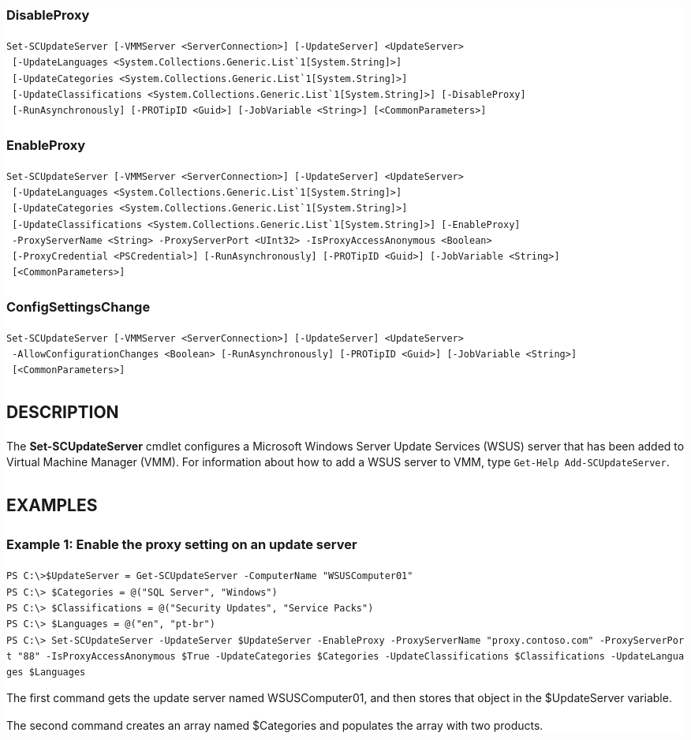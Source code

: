 ### DisableProxy
```
Set-SCUpdateServer [-VMMServer <ServerConnection>] [-UpdateServer] <UpdateServer>
 [-UpdateLanguages <System.Collections.Generic.List`1[System.String]>]
 [-UpdateCategories <System.Collections.Generic.List`1[System.String]>]
 [-UpdateClassifications <System.Collections.Generic.List`1[System.String]>] [-DisableProxy]
 [-RunAsynchronously] [-PROTipID <Guid>] [-JobVariable <String>] [<CommonParameters>]
```

### EnableProxy
```
Set-SCUpdateServer [-VMMServer <ServerConnection>] [-UpdateServer] <UpdateServer>
 [-UpdateLanguages <System.Collections.Generic.List`1[System.String]>]
 [-UpdateCategories <System.Collections.Generic.List`1[System.String]>]
 [-UpdateClassifications <System.Collections.Generic.List`1[System.String]>] [-EnableProxy]
 -ProxyServerName <String> -ProxyServerPort <UInt32> -IsProxyAccessAnonymous <Boolean>
 [-ProxyCredential <PSCredential>] [-RunAsynchronously] [-PROTipID <Guid>] [-JobVariable <String>]
 [<CommonParameters>]
```

### ConfigSettingsChange
```
Set-SCUpdateServer [-VMMServer <ServerConnection>] [-UpdateServer] <UpdateServer>
 -AllowConfigurationChanges <Boolean> [-RunAsynchronously] [-PROTipID <Guid>] [-JobVariable <String>]
 [<CommonParameters>]
```

## DESCRIPTION
The **Set-SCUpdateServer** cmdlet configures a Microsoft Windows Server Update Services (WSUS) server that has been added to Virtual Machine Manager (VMM).
For information about how to add a WSUS server to VMM, type `Get-Help Add-SCUpdateServer`.

## EXAMPLES

### Example 1: Enable the proxy setting on an update server
```
PS C:\>$UpdateServer = Get-SCUpdateServer -ComputerName "WSUSComputer01"
PS C:\> $Categories = @("SQL Server", "Windows")
PS C:\> $Classifications = @("Security Updates", "Service Packs")
PS C:\> $Languages = @("en", "pt-br") 
PS C:\> Set-SCUpdateServer -UpdateServer $UpdateServer -EnableProxy -ProxyServerName "proxy.contoso.com" -ProxyServerPort "88" -IsProxyAccessAnonymous $True -UpdateCategories $Categories -UpdateClassifications $Classifications -UpdateLanguages $Languages
```

The first command gets the update server named WSUSComputer01, and then stores that object in the $UpdateServer variable.

The second command creates an array named $Categories and populates the array with two products.

